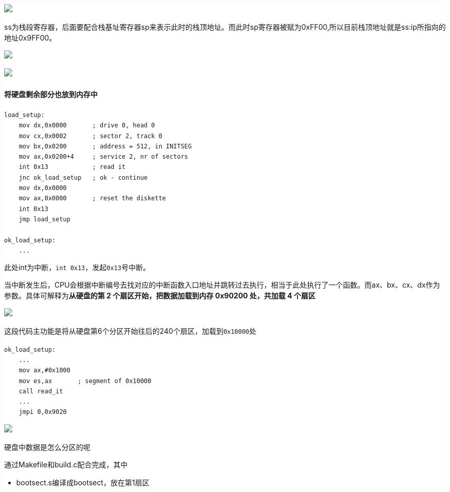 ![](https://cdn.jsdelivr.net/gh/Gonglja/imgur/img/202204022109389.png)

ss为栈段寄存器，后面要配合栈基址寄存器sp来表示此时的栈顶地址。而此时sp寄存器被赋为0xFF00,所以目前栈顶地址就是ss:ip所指向的地址0x9FF00。

![](https://cdn.jsdelivr.net/gh/Gonglja/imgur/img/202204022115634.png)



![](https://cdn.jsdelivr.net/gh/Gonglja/imgur/img/202204022146298.png)

#### 将硬盘剩余部分也放到内存中

```assembly
load_setup:
	mov	dx,0x0000		; drive 0, head 0
	mov	cx,0x0002		; sector 2, track 0
	mov	bx,0x0200		; address = 512, in INITSEG
	mov	ax,0x0200+4  	; service 2, nr of sectors
	int	0x13			; read it
	jnc	ok_load_setup	; ok - continue
	mov	dx,0x0000
	mov	ax,0x0000		; reset the diskette
	int	0x13
	jmp	load_setup

ok_load_setup:
	...
```

此处int为中断，`int 0x13`，发起`0x13`号中断。

当中断发生后，CPU会根据中断编号去找对应的中断函数入口地址并跳转过去执行，相当于此处执行了一个函数。而ax、bx、cx、dx作为参数。具体可解释为**从硬盘的第 2 个扇区开始，把数据加载到内存 0x90200 处，共加载 4 个扇区**

![](https://cdn.jsdelivr.net/gh/Gonglja/imgur/img/202204022205260.png)

这段代码主功能是将从硬盘第6个分区开始往后的240个扇区，加载到`0x10000`处

```assembly
ok_load_setup:
    ...
    mov ax,#0x1000
    mov es,ax       ; segment of 0x10000
    call read_it
    ...
    jmpi 0,0x9020
```

![](https://cdn.jsdelivr.net/gh/Gonglja/imgur/img/202204022213359.png)

硬盘中数据是怎么分区的呢

通过Makefile和build.c配合完成，其中

- bootsect.s编译成bootsect，放在第1扇区
